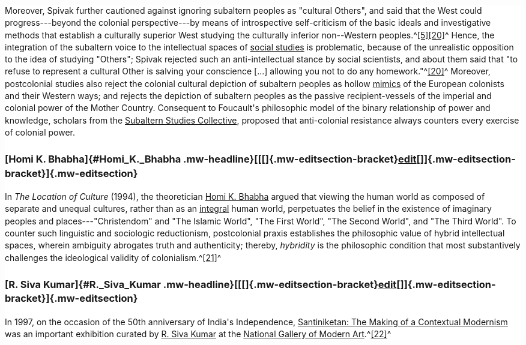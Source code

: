 Moreover, Spivak further cautioned against ignoring subaltern peoples as
\"cultural Others\", and said that the West could progress---beyond the
colonial perspective---by means of introspective self-criticism of the
basic ideals and investigative methods that establish a culturally
superior West studying the culturally inferior non--Western
peoples.^[\[5\]](#cite_note-sharp6-5)[\[20\]](#cite_note-FOOTNOTESpivak199062–63-20)^
Hence, the integration of the subaltern voice to the intellectual spaces
of [social studies](/wiki/Social_studies "Social studies") is
problematic, because of the unrealistic opposition to the idea of
studying \"Others\"; Spivak rejected such an anti-intellectual stance by
social scientists, and about them said that \"to refuse to represent a
cultural Other is salving your conscience \[...\] allowing you not to do
any homework.\"^[\[20\]](#cite_note-FOOTNOTESpivak199062–63-20)^
Moreover, postcolonial studies also reject the colonial cultural
depiction of subaltern peoples as hollow
[mimics](/wiki/Mimesis "Mimesis") of the European colonists and their
Western ways; and rejects the depiction of subaltern peoples as the
passive recipient-vessels of the imperial and colonial power of the
Mother Country. Consequent to Foucault's philosophic model of the binary
relationship of power and knowledge, scholars from the [Subaltern
Studies Collective](/wiki/Subaltern_Studies "Subaltern Studies"),
proposed that anti-colonial resistance always counters every exercise of
colonial power.

### [Homi K. Bhabha]{#Homi_K._Bhabha .mw-headline}[[\[]{.mw-editsection-bracket}[edit](/w/index.php?title=Postcolonialism&action=edit&section=9 "Edit section: Homi K. Bhabha")[\]]{.mw-editsection-bracket}]{.mw-editsection}

In *The Location of Culture* (1994), the theoretician [Homi K.
Bhabha](/wiki/Homi_K._Bhabha "Homi K. Bhabha") argued that viewing the
human world as composed of separate and unequal cultures, rather than as
an [integral](/wiki/Integral "Integral") human world, perpetuates the
belief in the existence of imaginary peoples and
places---\"Christendom\" and \"The Islamic World\", \"The First World\",
\"The Second World\", and \"The Third World\". To counter such
linguistic and sociologic reductionism, postcolonial praxis establishes
the philosophic value of hybrid intellectual spaces, wherein ambiguity
abrogates truth and authenticity; thereby, *hybridity* is the
philosophic condition that most substantively challenges the ideological
validity of colonialism.^[\[21\]](#cite_note-21)^

### [R. Siva Kumar]{#R._Siva_Kumar .mw-headline}[[\[]{.mw-editsection-bracket}[edit](/w/index.php?title=Postcolonialism&action=edit&section=10 "Edit section: R. Siva Kumar")[\]]{.mw-editsection-bracket}]{.mw-editsection}

In 1997, on the occasion of the 50th anniversary of India\'s
Independence, [Santiniketan: The Making of a Contextual
Modernism](/wiki/Santiniketan:_The_Making_of_a_Contextual_Modernism "Santiniketan: The Making of a Contextual Modernism")
was an important exhibition curated by [R. Siva
Kumar](/wiki/R._Siva_Kumar "R. Siva Kumar") at the [National Gallery of
Modern
Art](/wiki/National_Gallery_of_Modern_Art "National Gallery of Modern Art").^[\[22\]](#cite_note-22)^
